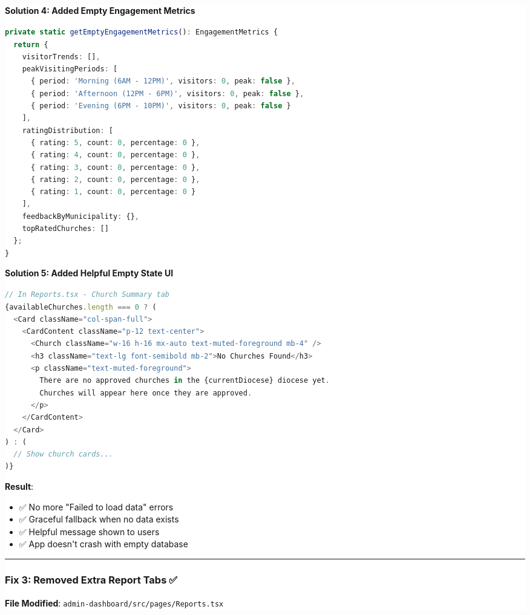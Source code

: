 **Solution 4: Added Empty Engagement Metrics**
```typescript
private static getEmptyEngagementMetrics(): EngagementMetrics {
  return {
    visitorTrends: [],
    peakVisitingPeriods: [
      { period: 'Morning (6AM - 12PM)', visitors: 0, peak: false },
      { period: 'Afternoon (12PM - 6PM)', visitors: 0, peak: false },
      { period: 'Evening (6PM - 10PM)', visitors: 0, peak: false }
    ],
    ratingDistribution: [
      { rating: 5, count: 0, percentage: 0 },
      { rating: 4, count: 0, percentage: 0 },
      { rating: 3, count: 0, percentage: 0 },
      { rating: 2, count: 0, percentage: 0 },
      { rating: 1, count: 0, percentage: 0 }
    ],
    feedbackByMunicipality: {},
    topRatedChurches: []
  };
}
```

**Solution 5: Added Helpful Empty State UI**
```typescript
// In Reports.tsx - Church Summary tab
{availableChurches.length === 0 ? (
  <Card className="col-span-full">
    <CardContent className="p-12 text-center">
      <Church className="w-16 h-16 mx-auto text-muted-foreground mb-4" />
      <h3 className="text-lg font-semibold mb-2">No Churches Found</h3>
      <p className="text-muted-foreground">
        There are no approved churches in the {currentDiocese} diocese yet.
        Churches will appear here once they are approved.
      </p>
    </CardContent>
  </Card>
) : (
  // Show church cards...
)}
```

**Result**:
- ✅ No more "Failed to load data" errors
- ✅ Graceful fallback when no data exists
- ✅ Helpful message shown to users
- ✅ App doesn't crash with empty database

---

### Fix 3: Removed Extra Report Tabs ✅

**File Modified**: `admin-dashboard/src/pages/Reports.tsx`
